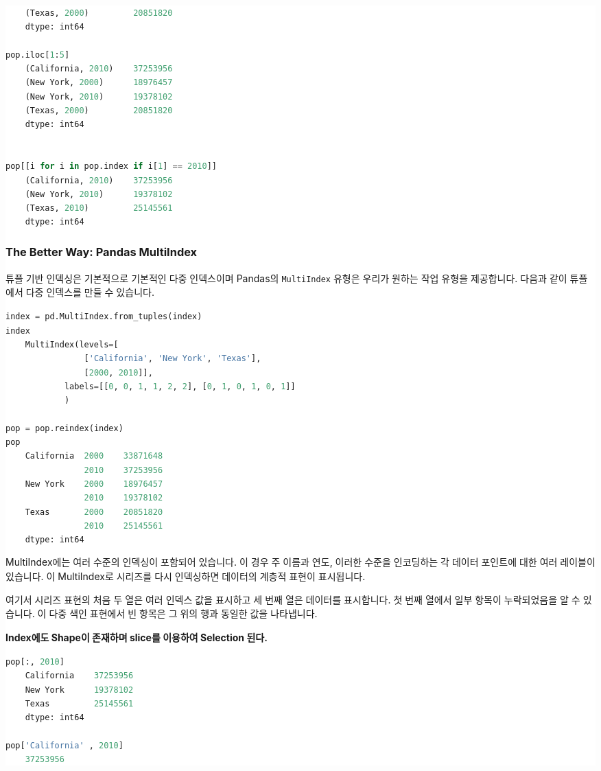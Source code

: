 ```python 
    (Texas, 2000)         20851820
    dtype: int64

pop.iloc[1:5]
    (California, 2010)    37253956
    (New York, 2000)      18976457
    (New York, 2010)      19378102
    (Texas, 2000)         20851820
    dtype: int64


pop[[i for i in pop.index if i[1] == 2010]]
    (California, 2010)    37253956
    (New York, 2010)      19378102
    (Texas, 2010)         25145561
    dtype: int64

```

### The Better Way: Pandas MultiIndex 
튜플 기반 인덱싱은 기본적으로 기본적인 다중 인덱스이며 Pandas의 ``MultiIndex`` 유형은 우리가 원하는 작업 유형을 제공합니다.
다음과 같이 튜플에서 다중 인덱스를 만들 수 있습니다.

```python 
index = pd.MultiIndex.from_tuples(index)
index
    MultiIndex(levels=[
                ['California', 'New York', 'Texas'], 
                [2000, 2010]],
            labels=[[0, 0, 1, 1, 2, 2], [0, 1, 0, 1, 0, 1]]
            )

pop = pop.reindex(index)
pop
    California  2000    33871648
                2010    37253956
    New York    2000    18976457
                2010    19378102
    Texas       2000    20851820
                2010    25145561
    dtype: int64
```

MultiIndex에는 여러 수준의 인덱싱이 포함되어 있습니다. 이 경우 주 이름과 연도, 이러한 수준을 인코딩하는 각 데이터 포인트에 대한 여러 레이블이 있습니다.
이 MultiIndex로 시리즈를 다시 인덱싱하면 데이터의 계층적 표현이 표시됩니다.

여기서 시리즈 표현의 처음 두 열은 여러 인덱스 값을 표시하고 세 번째 열은 데이터를 표시합니다. 첫 번째 열에서 일부 항목이 누락되었음을 알 수 있습니다. 이 다중 색인 표현에서 빈 항목은 그 위의 행과 동일한 값을 나타냅니다.

**Index에도 Shape이 존재하며 slice를 이용하여 Selection 된다.**

```python 
pop[:, 2010]
    California    37253956
    New York      19378102
    Texas         25145561
    dtype: int64

pop['California' , 2010]
    37253956
```
